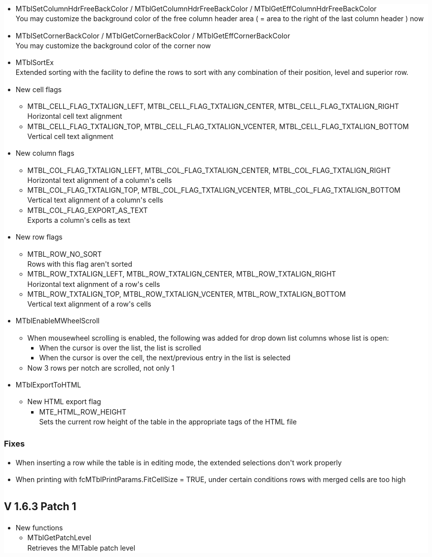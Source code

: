   - MTblSetColumnHdrFreeBackColor / MTblGetColumnHdrFreeBackColor / MTblGetEffColumnHdrFreeBackColor<br>
   You may customize the background color of the free column header area ( = area to the right of the last column header ) now

  - MTblSetCornerBackColor / MTblGetCornerBackColor / MTblGetEffCornerBackColor<br>
   You may customize the background color of the corner now

  - MTblSortEx<br>
   Extended sorting with the facility to define the rows to sort with any combination of their position, level and superior row.

- New cell flags
  - MTBL_CELL_FLAG_TXTALIGN_LEFT, MTBL_CELL_FLAG_TXTALIGN_CENTER, MTBL_CELL_FLAG_TXTALIGN_RIGHT<br>
   Horizontal cell text alignment
  - MTBL_CELL_FLAG_TXTALIGN_TOP, MTBL_CELL_FLAG_TXTALIGN_VCENTER, MTBL_CELL_FLAG_TXTALIGN_BOTTOM<br>
   Vertical cell text alignment

- New column flags
  - MTBL_COL_FLAG_TXTALIGN_LEFT, MTBL_COL_FLAG_TXTALIGN_CENTER, MTBL_COL_FLAG_TXTALIGN_RIGHT<br>
   Horizontal text alignment of a column's cells
  - MTBL_COL_FLAG_TXTALIGN_TOP, MTBL_COL_FLAG_TXTALIGN_VCENTER, MTBL_COL_FLAG_TXTALIGN_BOTTOM<br>
   Vertical text alignment of a column's cells
  - MTBL_COL_FLAG_EXPORT_AS_TEXT<br>
   Exports a column's cells as text

- New row flags
  - MTBL_ROW_NO_SORT<br>
   Rows with this flag aren't sorted
  - MTBL_ROW_TXTALIGN_LEFT, MTBL_ROW_TXTALIGN_CENTER, MTBL_ROW_TXTALIGN_RIGHT<br>
   Horizontal text alignment of a row's cells
  - MTBL_ROW_TXTALIGN_TOP, MTBL_ROW_TXTALIGN_VCENTER, MTBL_ROW_TXTALIGN_BOTTOM<br>
   Vertical text alignment of a row's cells

- MTblEnableMWheelScroll
  - When mousewheel scrolling is enabled, the following was added for drop down list columns whose list is open:
    - When the cursor is over the list, the list is scrolled
    - When the cursor is over the cell, the next/previous entry in the list is selected
  - Now 3 rows per notch are scrolled, not only 1

- MTblExportToHTML
  - New HTML export flag
    - MTE_HTML_ROW_HEIGHT<br>
    Sets the current row height of the table in the appropriate tags of the HTML file

### Fixes
- When inserting a row while the table is in editing mode, the extended selections don't work properly

- When printing with fcMTblPrintParams.FitCellSize = TRUE, under certain conditions rows with merged cells are too high

## V 1.6.3 Patch 1
- New functions
  - MTblGetPatchLevel<br>
   Retrieves the M!Table patch level
